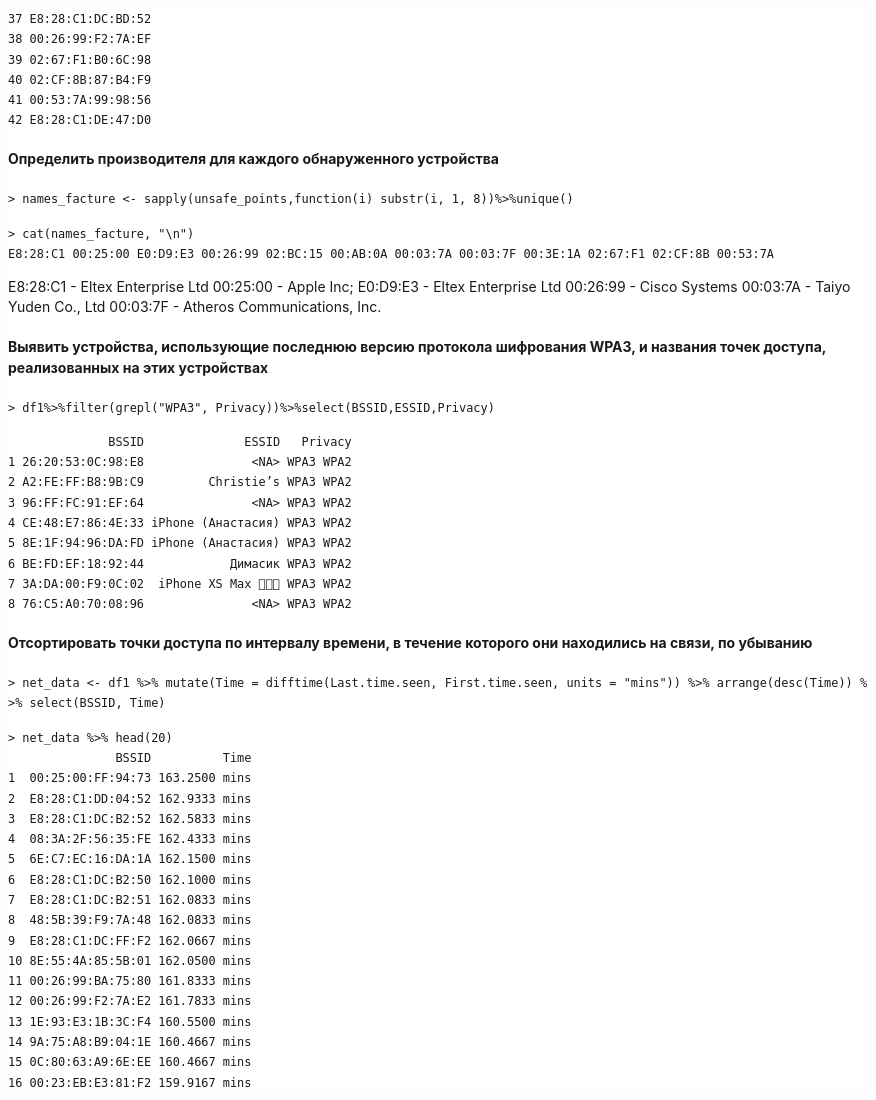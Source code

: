 ```
37 E8:28:C1:DC:BD:52
38 00:26:99:F2:7A:EF
39 02:67:F1:B0:6C:98
40 02:CF:8B:87:B4:F9
41 00:53:7A:99:98:56
42 E8:28:C1:DE:47:D0
```
#### Определить производителя для каждого обнаруженного устройства
```
> names_facture <- sapply(unsafe_points,function(i) substr(i, 1, 8))%>%unique()
```
```
> cat(names_facture, "\n")
E8:28:C1 00:25:00 E0:D9:E3 00:26:99 02:BC:15 00:AB:0A 00:03:7A 00:03:7F 00:3E:1A 02:67:F1 02:CF:8B 00:53:7A
```
E8:28:C1 - Eltex Enterprise Ltd 
00:25:00 - Apple Inc; E0:D9:E3 - Eltex Enterprise Ltd
00:26:99 - Cisco Systems 
00:03:7A - Taiyo Yuden Co., Ltd 
00:03:7F - Atheros Communications, Inc.
#### Выявить устройства, использующие последнюю версию протокола шифрования WPA3, и названия точек доступа, реализованных на этих устройствах
```
> df1%>%filter(grepl("WPA3", Privacy))%>%select(BSSID,ESSID,Privacy)
```
```
              BSSID              ESSID   Privacy
1 26:20:53:0C:98:E8               <NA> WPA3 WPA2
2 A2:FE:FF:B8:9B:C9         Christie’s WPA3 WPA2
3 96:FF:FC:91:EF:64               <NA> WPA3 WPA2
4 CE:48:E7:86:4E:33 iPhone (Анастасия) WPA3 WPA2
5 8E:1F:94:96:DA:FD iPhone (Анастасия) WPA3 WPA2
6 BE:FD:EF:18:92:44            Димасик WPA3 WPA2
7 3A:DA:00:F9:0C:02  iPhone XS Max 🦊🐱🦊 WPA3 WPA2
8 76:C5:A0:70:08:96               <NA> WPA3 WPA2
```
#### Отсортировать точки доступа по интервалу времени, в течение которого они находились на связи, по убыванию
```
> net_data <- df1 %>% mutate(Time = difftime(Last.time.seen, First.time.seen, units = "mins")) %>% arrange(desc(Time)) %>% select(BSSID, Time)
```
```
> net_data %>% head(20)
               BSSID          Time
1  00:25:00:FF:94:73 163.2500 mins
2  E8:28:C1:DD:04:52 162.9333 mins
3  E8:28:C1:DC:B2:52 162.5833 mins
4  08:3A:2F:56:35:FE 162.4333 mins
5  6E:C7:EC:16:DA:1A 162.1500 mins
6  E8:28:C1:DC:B2:50 162.1000 mins
7  E8:28:C1:DC:B2:51 162.0833 mins
8  48:5B:39:F9:7A:48 162.0833 mins
9  E8:28:C1:DC:FF:F2 162.0667 mins
10 8E:55:4A:85:5B:01 162.0500 mins
11 00:26:99:BA:75:80 161.8333 mins
12 00:26:99:F2:7A:E2 161.7833 mins
13 1E:93:E3:1B:3C:F4 160.5500 mins
14 9A:75:A8:B9:04:1E 160.4667 mins
15 0C:80:63:A9:6E:EE 160.4667 mins
16 00:23:EB:E3:81:F2 159.9167 mins
```